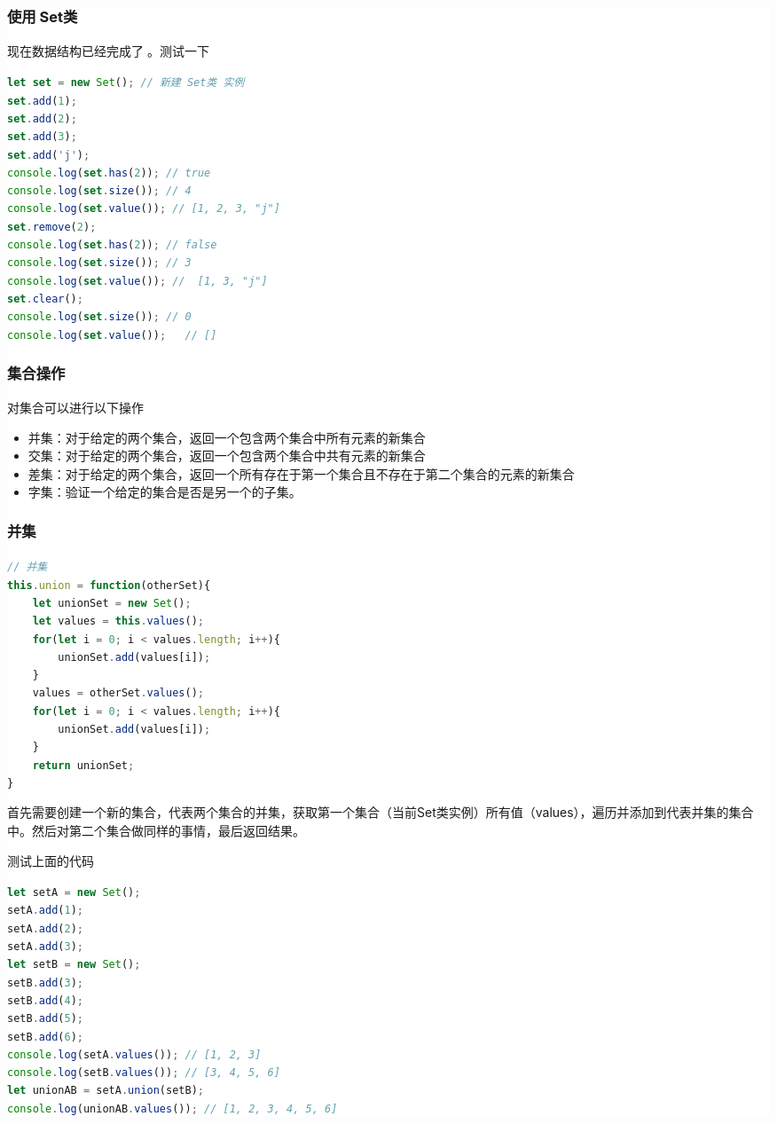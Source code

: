 ### 使用 Set类

现在数据结构已经完成了 。测试一下

```javascript
let set = new Set(); // 新建 Set类 实例
set.add(1); 
set.add(2);
set.add(3);
set.add('j');
console.log(set.has(2)); // true
console.log(set.size()); // 4
console.log(set.value()); // [1, 2, 3, "j"]
set.remove(2);
console.log(set.has(2)); // false	
console.log(set.size()); // 3
console.log(set.value()); //  [1, 3, "j"]
set.clear();
console.log(set.size()); // 0
console.log(set.value());	// []
```

### 集合操作

对集合可以进行以下操作

- 并集：对于给定的两个集合，返回一个包含两个集合中所有元素的新集合
- 交集：对于给定的两个集合，返回一个包含两个集合中共有元素的新集合
- 差集：对于给定的两个集合，返回一个所有存在于第一个集合且不存在于第二个集合的元素的新集合
- 字集：验证一个给定的集合是否是另一个的子集。

### 并集

```javascript
// 并集
this.union = function(otherSet){
    let unionSet = new Set();
    let values = this.values();
    for(let i = 0; i < values.length; i++){
        unionSet.add(values[i]);
    }
    values = otherSet.values();
    for(let i = 0; i < values.length; i++){
        unionSet.add(values[i]);
    }
    return unionSet;
}
```

首先需要创建一个新的集合，代表两个集合的并集，获取第一个集合（当前Set类实例）所有值（values），遍历并添加到代表并集的集合中。然后对第二个集合做同样的事情，最后返回结果。

测试上面的代码

```javascript
let setA = new Set();
setA.add(1);	
setA.add(2);	
setA.add(3);	
let setB = new Set();
setB.add(3);
setB.add(4);
setB.add(5);
setB.add(6);
console.log(setA.values()); // [1, 2, 3]
console.log(setB.values()); // [3, 4, 5, 6]
let unionAB = setA.union(setB);
console.log(unionAB.values()); // [1, 2, 3, 4, 5, 6]
```